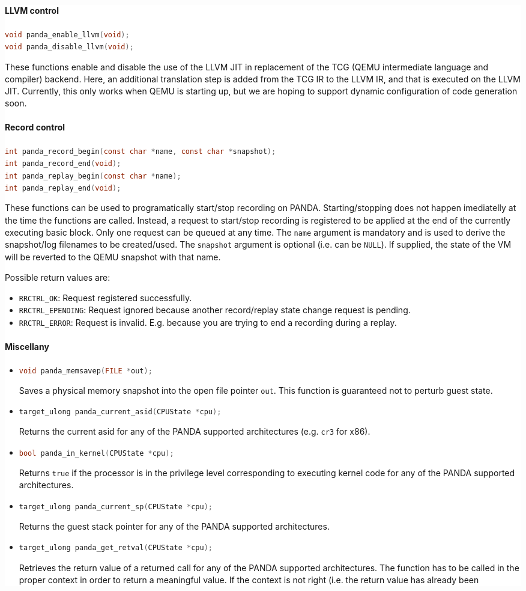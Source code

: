 #### LLVM control
```C
void panda_enable_llvm(void);
void panda_disable_llvm(void);
```
These functions enable and disable the use of the LLVM JIT in replacement of the
TCG (QEMU intermediate language and compiler) backend.  Here, an additional
translation step is added from the TCG IR to the LLVM IR, and that is executed
on the LLVM JIT.  Currently, this only works when QEMU is starting up, but we
are hoping to support dynamic configuration of code generation soon.

#### Record control
```C
int panda_record_begin(const char *name, const char *snapshot);
int panda_record_end(void);
int panda_replay_begin(const char *name);
int panda_replay_end(void);
```
These functions can be used to programatically start/stop recording on PANDA.
Starting/stopping does not happen imediatelly at the time the functions are
called. Instead, a request to start/stop recording is registered to be applied
at the end of the currently executing basic block. Only one request can be
queued at any time.
The `name` argument is mandatory and is used to derive the snapshot/log
filenames to be created/used.
The `snapshot` argument is optional (i.e. can be `NULL`). If supplied,
the state of the VM will be reverted to the QEMU snapshot with that name.

Possible return values are:
  * `RRCTRL_OK`: Request registered successfully.
  * `RRCTRL_EPENDING`: Request ignored because another record/replay state
    change request is pending.
  * `RRCTRL_ERROR`: Request is invalid. E.g. because you are trying to end
    a recording during a replay.

#### Miscellany
  * ```C
    void panda_memsavep(FILE *out);
    ```
    Saves a physical memory snapshot into the open file pointer `out`.
    This function is guaranteed not to perturb guest state.
  * ```C
    target_ulong panda_current_asid(CPUState *cpu);
    ```
    Returns the current asid for any of the PANDA supported
    architectures (e.g. `cr3` for x86).
  * ```C
    bool panda_in_kernel(CPUState *cpu);
    ```
    Returns `true` if the processor is in the privilege level
    corresponding to executing kernel code for any of the PANDA
    supported architectures.
  * ```C
    target_ulong panda_current_sp(CPUState *cpu);
    ```
    Returns the guest stack pointer for any of the PANDA supported
    architectures.
  * ```C
    target_ulong panda_get_retval(CPUState *cpu);
    ```
    Retrieves the return value of a returned call for any of the
    PANDA supported architectures. The function has to be called in
    the proper context in order to return a meaningful value. If the
    context is not right (i.e. the return value has already been